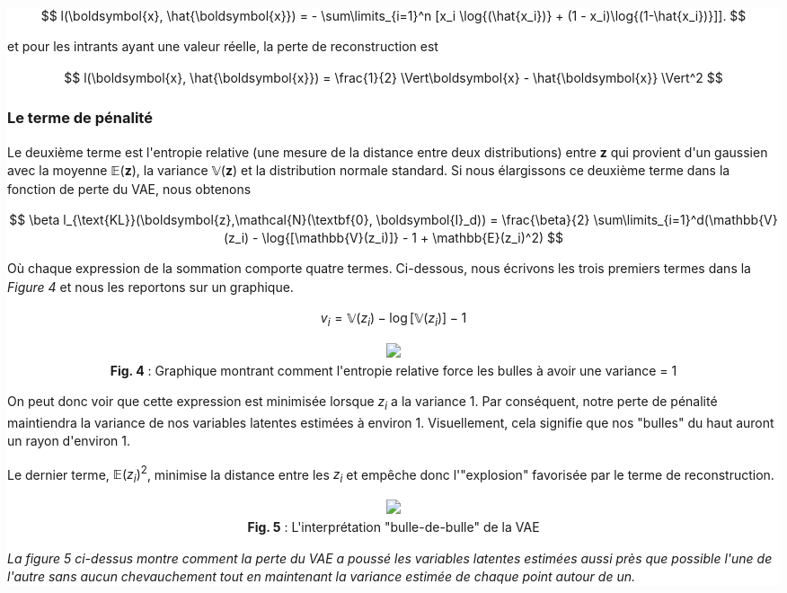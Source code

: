 $$
l(\boldsymbol{x}, \hat{\boldsymbol{x}}) = - \sum\limits_{i=1}^n [x_i \log{(\hat{x_i})} + (1 - x_i)\log{(1-\hat{x_i})}]].
$$

et pour les intrants ayant une valeur réelle, la perte de reconstruction est

$$
l(\boldsymbol{x}, \hat{\boldsymbol{x}}) = \frac{1}{2} \Vert\boldsymbol{x} - \hat{\boldsymbol{x}} \Vert^2
$$





### Le terme de pénalité

Le deuxième terme est l'entropie relative (une mesure de la distance entre deux distributions) entre $\boldsymbol{z}$ qui provient d'un gaussien avec la moyenne $\mathbb{E}(\boldsymbol{z})$, la variance $\mathbb{V}(\boldsymbol{z})$ et la distribution normale standard. Si nous élargissons ce deuxième terme dans la fonction de perte du VAE, nous obtenons

$$
\beta l_{\text{KL}}(\boldsymbol{z},\mathcal{N}(\textbf{0}, \boldsymbol{I}_d)) = \frac{\beta}{2} \sum\limits_{i=1}^d(\mathbb{V}(z_i) - \log{[\mathbb{V}(z_i)]} - 1 + \mathbb{E}(z_i)^2)
$$

Où chaque expression de la sommation comporte quatre termes. Ci-dessous, nous écrivons les trois premiers termes dans la *Figure 4* et nous les reportons sur un graphique.

$$
v_i = \mathbb{V}(z_i) - \log{[\mathbb{V}(z_i)]} - 1
$$

<center>
<img src="{{site.baseurl}}}/images/week08/08-3/fig_4.png" /><br>
<b>Fig. 4</b> : Graphique montrant comment l'entropie relative force les bulles à avoir une variance = 1
</center>

On peut donc voir que cette expression est minimisée lorsque $z_i$ a la variance 1.  Par conséquent, notre perte de pénalité maintiendra la variance de nos variables latentes estimées à environ 1. Visuellement, cela signifie que nos "bulles" du haut auront un rayon d'environ 1.

Le dernier terme, $\mathbb{E}(z_i)^2$, minimise la distance entre les $z_i$ et empêche donc l'"explosion" favorisée par le terme de reconstruction.

<center>
<img src="{{site.baseurl}}}/images/week08/08-3/fig_5.png" height="400px"/><br>
<b>Fig. 5</b> : L'interprétation "bulle-de-bulle" de la VAE
</center>

*La figure 5 ci-dessus montre comment la perte du VAE a poussé les variables latentes estimées aussi près que possible l'une de l'autre sans aucun chevauchement tout en maintenant la variance estimée de chaque point autour de un.*
